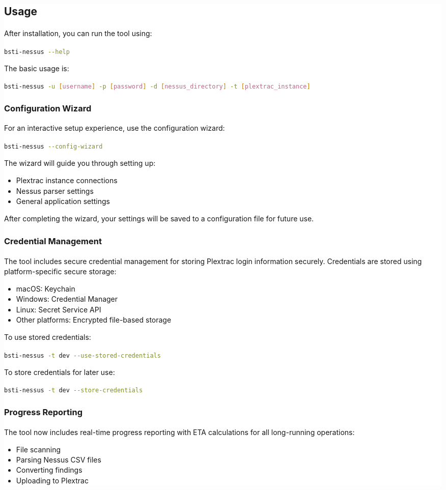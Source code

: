 ## Usage

After installation, you can run the tool using:

```bash
bsti-nessus --help
```

The basic usage is:

```bash
bsti-nessus -u [username] -p [password] -d [nessus_directory] -t [plextrac_instance]
```

### Configuration Wizard

For an interactive setup experience, use the configuration wizard:

```bash
bsti-nessus --config-wizard
```

The wizard will guide you through setting up:
- Plextrac instance connections
- Nessus parser settings
- General application settings

After completing the wizard, your settings will be saved to a configuration file for future use.

### Credential Management

The tool includes secure credential management for storing Plextrac login information securely. Credentials are stored using platform-specific secure storage:
- macOS: Keychain
- Windows: Credential Manager
- Linux: Secret Service API
- Other platforms: Encrypted file-based storage

To use stored credentials:

```bash
bsti-nessus -t dev --use-stored-credentials
```

To store credentials for later use:

```bash
bsti-nessus -t dev --store-credentials
```

### Progress Reporting

The tool now includes real-time progress reporting with ETA calculations for all long-running operations:

- File scanning
- Parsing Nessus CSV files
- Converting findings
- Uploading to Plextrac
